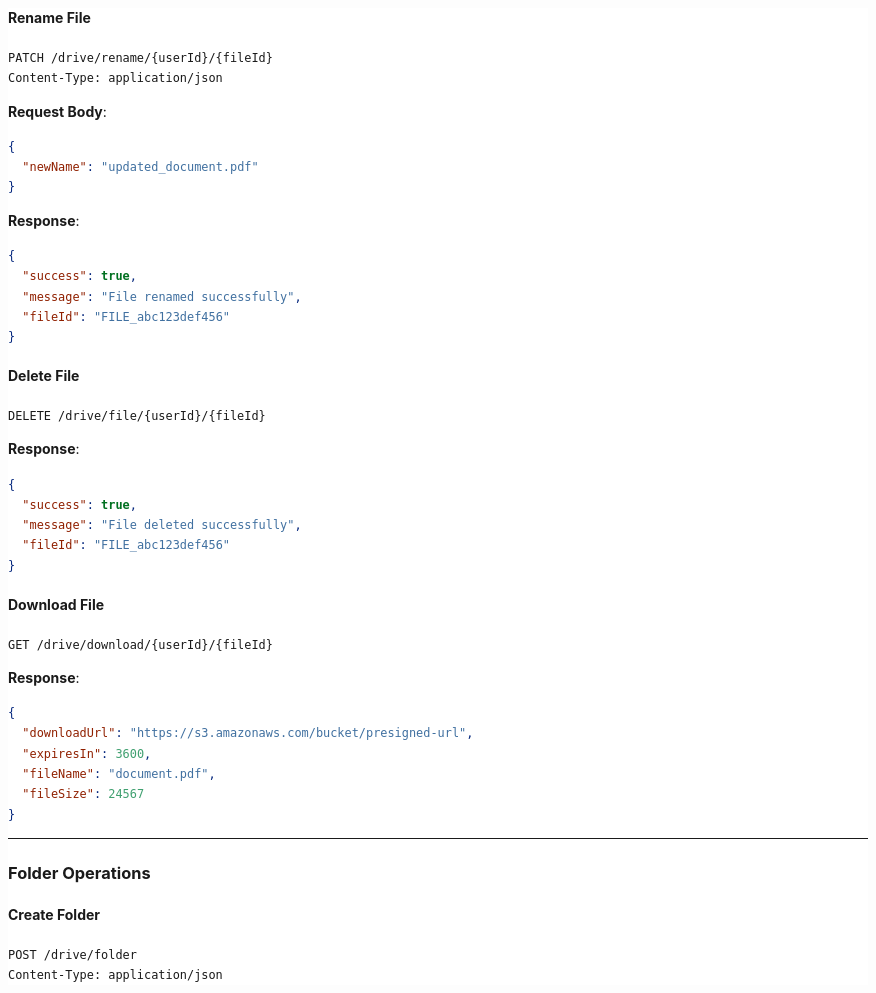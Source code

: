 #### Rename File
```http
PATCH /drive/rename/{userId}/{fileId}
Content-Type: application/json
```

**Request Body**:
```json
{
  "newName": "updated_document.pdf"
}
```

**Response**:
```json
{
  "success": true,
  "message": "File renamed successfully",
  "fileId": "FILE_abc123def456"
}
```

#### Delete File
```http
DELETE /drive/file/{userId}/{fileId}
```

**Response**:
```json
{
  "success": true,
  "message": "File deleted successfully",
  "fileId": "FILE_abc123def456"
}
```

#### Download File
```http
GET /drive/download/{userId}/{fileId}
```

**Response**:
```json
{
  "downloadUrl": "https://s3.amazonaws.com/bucket/presigned-url",
  "expiresIn": 3600,
  "fileName": "document.pdf",
  "fileSize": 24567
}
```

---

### Folder Operations

#### Create Folder
```http
POST /drive/folder
Content-Type: application/json
```
